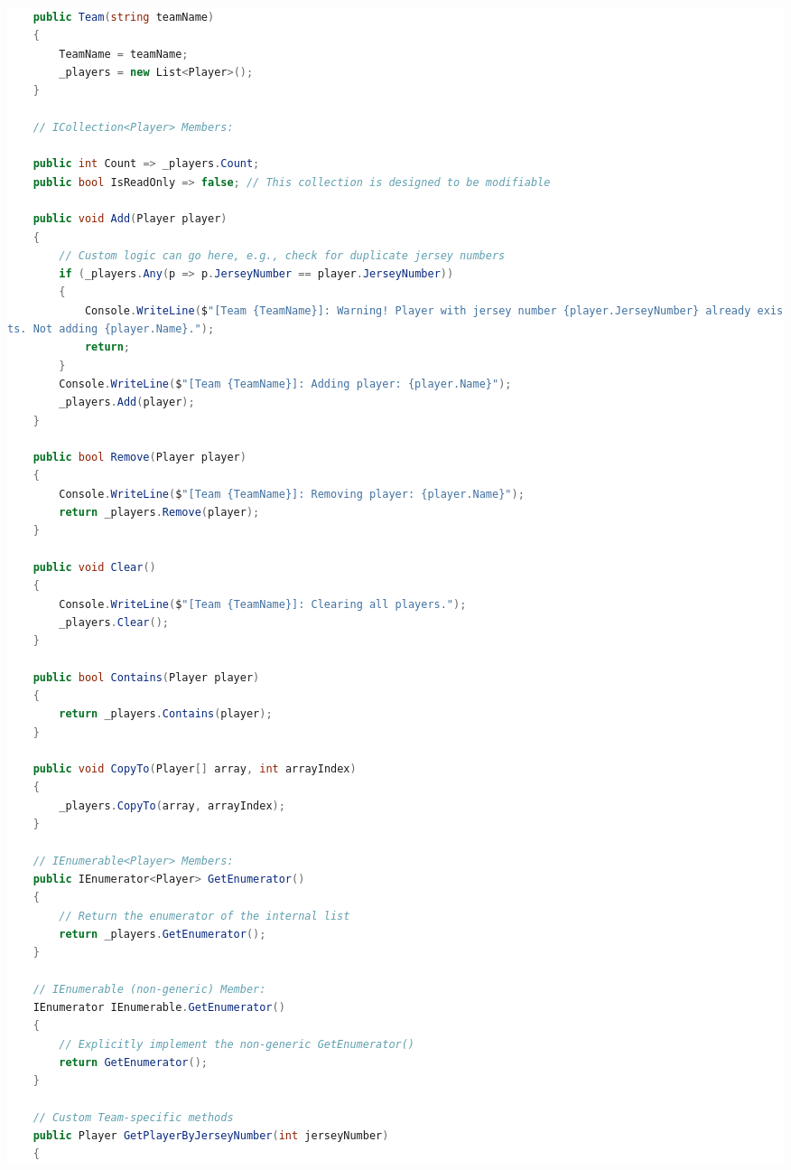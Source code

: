 ```csharp
    public Team(string teamName)
    {
        TeamName = teamName;
        _players = new List<Player>();
    }

    // ICollection<Player> Members:

    public int Count => _players.Count;
    public bool IsReadOnly => false; // This collection is designed to be modifiable

    public void Add(Player player)
    {
        // Custom logic can go here, e.g., check for duplicate jersey numbers
        if (_players.Any(p => p.JerseyNumber == player.JerseyNumber))
        {
            Console.WriteLine($"[Team {TeamName}]: Warning! Player with jersey number {player.JerseyNumber} already exists. Not adding {player.Name}.");
            return;
        }
        Console.WriteLine($"[Team {TeamName}]: Adding player: {player.Name}");
        _players.Add(player);
    }

    public bool Remove(Player player)
    {
        Console.WriteLine($"[Team {TeamName}]: Removing player: {player.Name}");
        return _players.Remove(player);
    }

    public void Clear()
    {
        Console.WriteLine($"[Team {TeamName}]: Clearing all players.");
        _players.Clear();
    }

    public bool Contains(Player player)
    {
        return _players.Contains(player);
    }

    public void CopyTo(Player[] array, int arrayIndex)
    {
        _players.CopyTo(array, arrayIndex);
    }

    // IEnumerable<Player> Members:
    public IEnumerator<Player> GetEnumerator()
    {
        // Return the enumerator of the internal list
        return _players.GetEnumerator();
    }

    // IEnumerable (non-generic) Member:
    IEnumerator IEnumerable.GetEnumerator()
    {
        // Explicitly implement the non-generic GetEnumerator()
        return GetEnumerator();
    }

    // Custom Team-specific methods
    public Player GetPlayerByJerseyNumber(int jerseyNumber)
    {
```